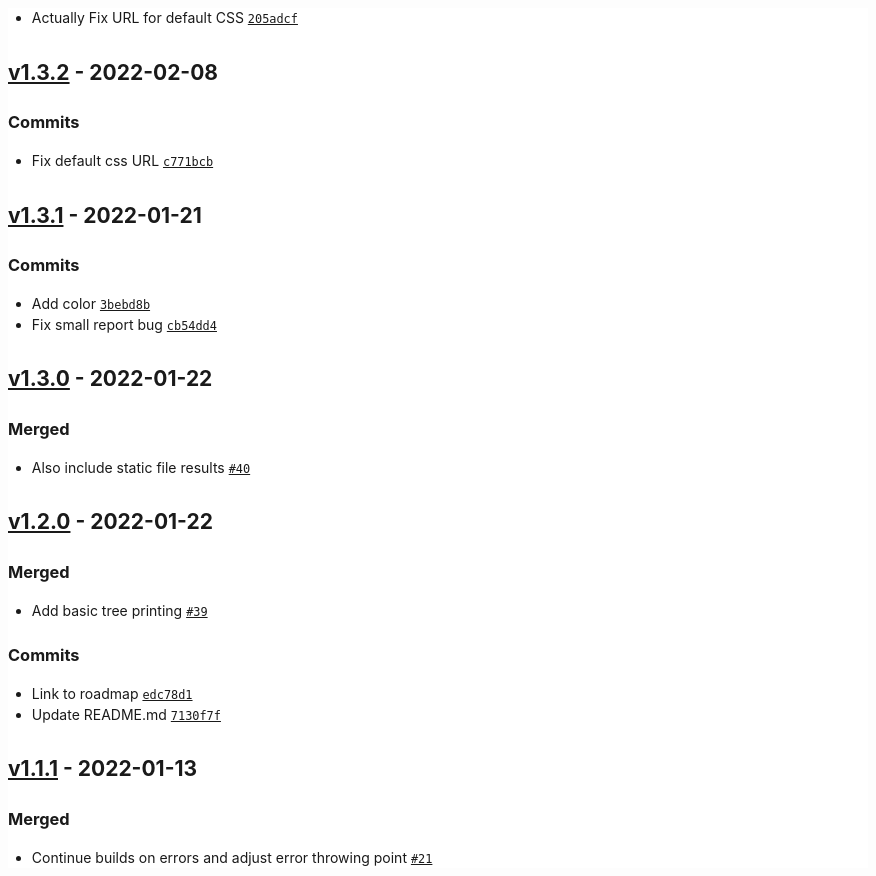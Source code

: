 - Actually Fix URL for default CSS [`205adcf`](https://github.com/bcomnes/top-bun/commit/205adcf8bfabea980e12c23786ebd5db5e1f537f)

## [v1.3.2](https://github.com/bcomnes/top-bun/compare/v1.3.1...v1.3.2) - 2022-02-08

### Commits

- Fix default css URL [`c771bcb`](https://github.com/bcomnes/top-bun/commit/c771bcb4a932b9658fcbc2157aa5914888aadf17)

## [v1.3.1](https://github.com/bcomnes/top-bun/compare/v1.3.0...v1.3.1) - 2022-01-21

### Commits

- Add color [`3bebd8b`](https://github.com/bcomnes/top-bun/commit/3bebd8ba6ce96e9efaeeeb208c1c3fa61ef28779)
- Fix small report bug [`cb54dd4`](https://github.com/bcomnes/top-bun/commit/cb54dd4f140f8b91ab2bb3711dd57132bf7fa6a5)

## [v1.3.0](https://github.com/bcomnes/top-bun/compare/v1.2.0...v1.3.0) - 2022-01-22

### Merged

- Also include static file results [`#40`](https://github.com/bcomnes/top-bun/pull/40)

## [v1.2.0](https://github.com/bcomnes/top-bun/compare/v1.1.1...v1.2.0) - 2022-01-22

### Merged

- Add basic tree printing [`#39`](https://github.com/bcomnes/top-bun/pull/39)

### Commits

- Link to roadmap [`edc78d1`](https://github.com/bcomnes/top-bun/commit/edc78d1abc0bedd8a93afa434c8343c401cfaa52)
- Update README.md [`7130f7f`](https://github.com/bcomnes/top-bun/commit/7130f7f17cbe15f435459875078a60dbbc19c139)

## [v1.1.1](https://github.com/bcomnes/top-bun/compare/v1.1.0...v1.1.1) - 2022-01-13

### Merged

- Continue builds on errors and adjust error throwing point [`#21`](https://github.com/bcomnes/top-bun/pull/21)

